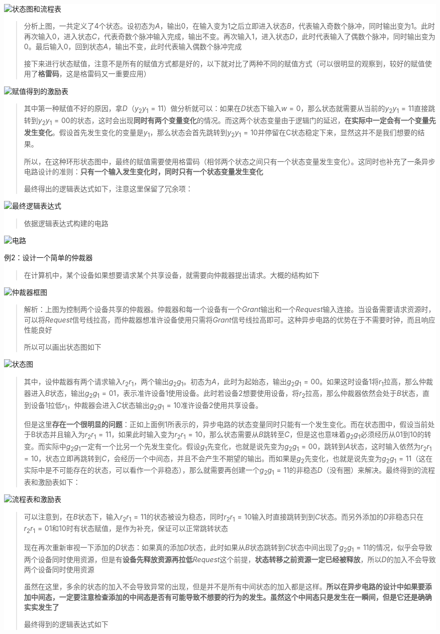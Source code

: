 ![状态图和流程表](images/200920c070.png)

> 分析上图，一共定义了4个状态。设初态为$A$，输出$0$，在输入变为$1$之后立即进入状态$B$，代表输入奇数个脉冲，同时输出变为$1$。此时再次输入$0$，进入状态$C$，代表奇数个脉冲输入完成，输出不变。再次输入$1$，进入状态$D$，此时代表输入了偶数个脉冲，同时输出变为$0$。最后输入$0$，回到状态$A$，输出不变，此时代表输入偶数个脉冲完成
>
> 接下来进行状态赋值，注意不是所有的赋值方式都是好的，以下就对比了两种不同的赋值方式（可以很明显的观察到，较好的赋值使用了**格雷码**，这是格雷码又一重要应用）

![赋值得到的激励表](images/200920c071.png)

> 其中第一种赋值不好的原因，拿$D$（$y_2y_1=11$）做分析就可以：如果在$D$状态下输入$w=0$，那么状态就需要从当前的$y_2y_1=11$直接跳转到$y_2y_1=00$的状态，这时会出现**同时有两个变量变化**的情况。而这两个状态变量由于逻辑门的延迟，**在实际中一定会有一个变量先发生变化**。假设首先发生变化的变量是$y_1$，那么状态会首先跳转到$y_2y_1=10$并停留在C状态稳定下来，显然这并不是我们想要的结果。
> 
> 所以，在这种环形状态图中，最终的赋值需要使用格雷码（相邻两个状态之间只有一个状态变量发生变化）。这同时也补充了一条异步电路设计的准则：**只有一个输入发生变化时，同时只有一个状态变量发生变化**
>
> 最终得出的逻辑表达式如下，注意这里保留了冗余项：

![最终逻辑表达式](images/200920c072.png)

> 依据逻辑表达式构建的电路

![电路](images/200920c073.png)

例2：设计一个简单的仲裁器

> 在计算机中，某个设备如果想要请求某个共享设备，就需要向仲裁器提出请求。大概的结构如下

![仲裁器框图](images/200920c074.png)

> 解析：上图为控制两个设备共享的仲裁器。仲裁器和每一个设备有一个$Grant$输出和一个$Request$输入连接。当设备需要请求资源时，可以将$Request$信号线拉高，而仲裁器想准许设备使用只需将$Grant$信号线拉高即可。这种异步电路的优势在于不需要时钟，而且响应性能良好
>
> 所以可以画出状态图如下

![状态图](images/200920c075.png)

> 其中，设仲裁器有两个请求输入$r_2r_1$，两个输出$g_2g_1$。初态为$A$，此时为起始态，输出$g_2g_1=00$。如果这时设备1将$r_1$拉高，那么仲裁器进入$B$状态，输出$g_2g_1=01$，表示准许设备1使用设备。此时若设备2想要使用设备，将$r_2$拉高，那么仲裁器依然会处于$B$状态，直到设备1拉低$r_1$，仲裁器会进入$C$状态输出$g_2g_1=10$准许设备2使用共享设备。
>
> 但是这里**存在一个很明显的问题**：正如上面例1所表示的，异步电路的状态变量同时只能有一个发生变化。而在状态图中，假设当前处于B状态并且输入为$r_2r_1=11$，如果此时输入变为$r_2r_1=10$，那么状态需要从$B$跳转至$C$，但是这也意味着$g_2g_1$必须经历从$01$到$10$的转变。而实际中$g_2g_1$一定有一个比另一个先发生变化。假设$g_1$先变化，也就是说先变为$g_2g_1=00$，跳转到$A$状态，这时输入依然为$r_2r_1=10$，状态立即再跳转到$C$，会经历一个中间态，并且不会产生不期望的输出。而如果是$g_2$先变化，也就是说先变为$g_2g_1=11$（这在实际中是不可能存在的状态，可以看作一个非稳态），那么就需要再创建一个$g_2g_1=11$的非稳态$D$（没有圈）来解决。最终得到的流程表和激励表如下：

![流程表和激励表](images/200920c076.png)

> 可以注意到，在$B$状态下，输入$r_2r_1=11$的状态被设为稳态，同时$r_2r_1=10$输入时直接跳转到到$C$状态。而另外添加的$D$非稳态只在$r_2r_1=01$和$10$时有状态赋值，是作为补充，保证可以正常跳转状态
> 
> 现在再次重新审视一下添加的$D$状态：如果真的添加$D$状态，此时如果从$B$状态跳转到$C$状态中间出现了$g_2g_1=11$的情况，似乎会导致两个设备同时使用资源，但是有**设备先释放资源再拉低**$Request$这个前提，**状态转移之前资源一定已经被释放**，所以$D$的加入不会导致两个设备同时使用资源
>
> 虽然在这里，多余的状态的加入不会导致异常的出现，但是并不是所有中间状态的加入都是这样。**所以在异步电路的设计中如果要添加中间态，一定要注意检查添加的中间态是否有可能导致不想要的行为的发生。虽然这个中间态只是发生在一瞬间，但是它还是确确实实发生了**
>
> 最终得到的逻辑表达式如下
